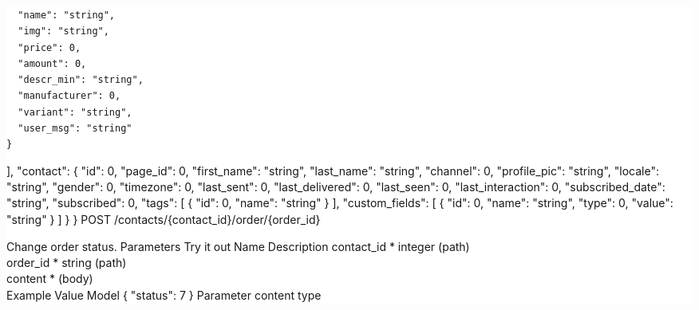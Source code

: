      "name": "string",
      "img": "string",
      "price": 0,
      "amount": 0,
      "descr_min": "string",
      "manufacturer": 0,
      "variant": "string",
      "user_msg": "string"
    }
  ],
  "contact": {
    "id": 0,
    "page_id": 0,
    "first_name": "string",
    "last_name": "string",
    "channel": 0,
    "profile_pic": "string",
    "locale": "string",
    "gender": 0,
    "timezone": 0,
    "last_sent": 0,
    "last_delivered": 0,
    "last_seen": 0,
    "last_interaction": 0,
    "subscribed_date": "string",
    "subscribed": 0,
    "tags": [
      {
        "id": 0,
        "name": "string"
      }
    ],
    "custom_fields": [
      {
        "id": 0,
        "name": "string",
        "type": 0,
        "value": "string"
      }
    ]
  }
}
POST
/contacts/{contact_id}/order/{order_id}

Change order status.
Parameters
Try it out
Name	Description
contact_id *
integer
(path)	
order_id *
string
(path)	
content *
(body)	
Example Value
Model
{
  "status": 7
}
Parameter content type
